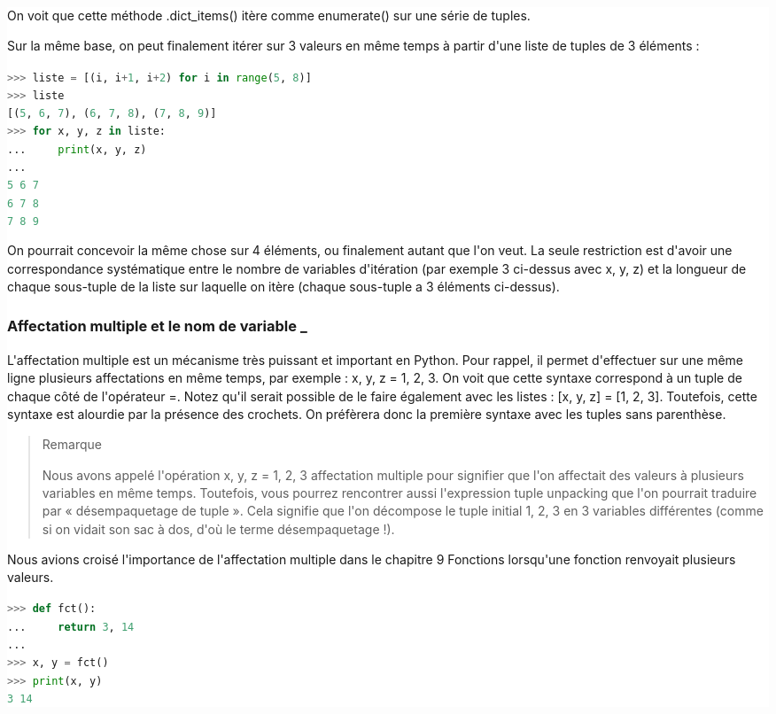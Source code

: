 
On voit que cette méthode .dict_items() itère comme enumerate() sur une série de tuples.


Sur la même base, on peut finalement itérer sur 3 valeurs en même temps à partir d'une liste de tuples de 3 éléments :

```python
>>> liste = [(i, i+1, i+2) for i in range(5, 8)]
>>> liste
[(5, 6, 7), (6, 7, 8), (7, 8, 9)]
>>> for x, y, z in liste:
...     print(x, y, z)
...
5 6 7
6 7 8
7 8 9
```


On pourrait concevoir la même chose sur 4 éléments, ou finalement autant que l'on veut. La seule restriction est d'avoir une correspondance systématique entre le nombre de variables d'itération (par exemple 3 ci-dessus avec x, y, z) et la longueur de chaque sous-tuple de la liste sur laquelle on itère (chaque sous-tuple a 3 éléments ci-dessus).


### Affectation multiple et le nom de variable _


L'affectation multiple est un mécanisme très puissant et important en Python. Pour rappel, il permet d'effectuer sur une même ligne plusieurs affectations en même temps, par exemple : x, y, z = 1, 2, 3. On voit que cette syntaxe correspond à un tuple de chaque côté de l'opérateur =. Notez qu'il serait possible de le faire également avec les listes : [x, y, z] = [1, 2, 3]. Toutefois, cette syntaxe est alourdie par la présence des crochets. On préfèrera donc la première syntaxe avec les tuples sans parenthèse.

> Remarque
> 
> Nous avons appelé l'opération x, y, z = 1, 2, 3 affectation multiple pour signifier que l'on affectait des valeurs à plusieurs variables en même temps. Toutefois, vous pourrez rencontrer aussi l'expression tuple unpacking que l'on pourrait traduire par « désempaquetage de tuple ». Cela signifie que l'on décompose le tuple initial 1, 2, 3 en 3 variables différentes (comme si on vidait son sac à dos, d'où le terme désempaquetage !).
 

Nous avions croisé l'importance de l'affectation multiple dans le chapitre 9 Fonctions lorsqu'une fonction renvoyait plusieurs valeurs.

```python
>>> def fct():
...     return 3, 14
...
>>> x, y = fct()
>>> print(x, y)
3 14
```

